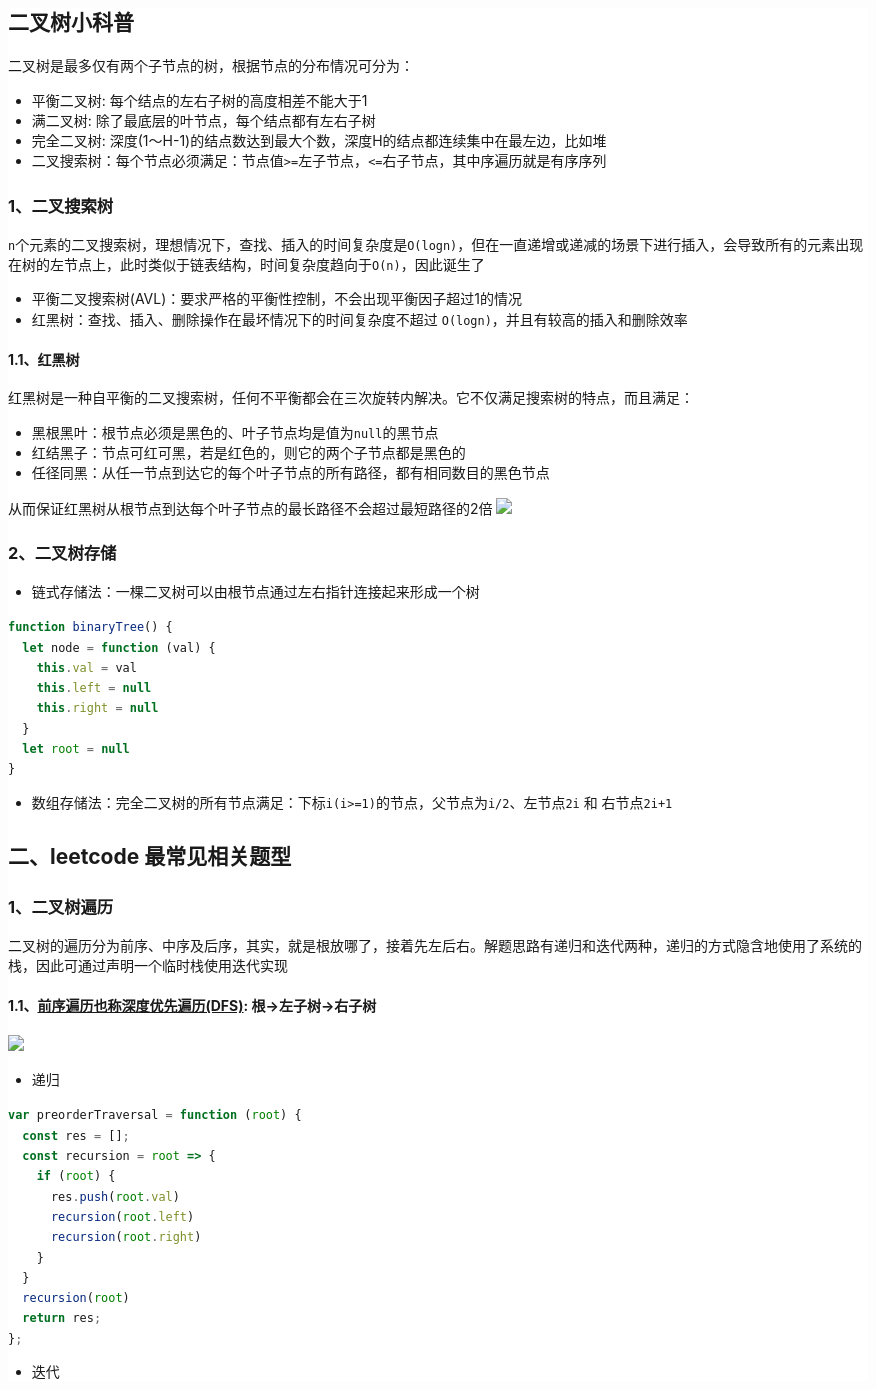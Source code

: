 ## 二叉树小科普
⼆叉树是最多仅有两个子节点的树，根据节点的分布情况可分为：
* 平衡二叉树: 每个结点的左右子树的高度相差不能大于1
* 满二叉树: 除了最底层的叶节点，每个结点都有左右子树
* 完全二叉树: 深度(1～H-1)的结点数达到最大个数，深度H的结点都连续集中在最左边，比如堆
* 二叉搜索树：每个节点必须满足：节点值`>=`左子节点，`<=`右子节点，其中序遍历就是有序序列

### 1、二叉搜索树
`n`个元素的二叉搜索树，理想情况下，查找、插入的时间复杂度是`O(logn)`，但在一直递增或递减的场景下进行插入，会导致所有的元素出现在树的左节点上，此时类似于链表结构，时间复杂度趋向于`O(n)`，因此诞生了
* 平衡二叉搜索树(AVL)：要求严格的平衡性控制，不会出现平衡因子超过1的情况
* 红黑树：查找、插⼊、删除操作在最坏情况下的时间复杂度不超过 `O(logn)`，并且有较⾼的插⼊和删除效率

#### 1.1、红黑树
红黑树是一种自平衡的二叉搜索树，任何不平衡都会在三次旋转内解决。它不仅满足搜索树的特点，而且满足：
* 黑根黑叶：根节点必须是黑色的、叶子节点均是值为`null`的黑节点
* 红结黑子：节点可红可黑，若是红色的，则它的两个子节点都是黑色的
* 任径同黑：从任一节点到达它的每个叶子节点的所有路径，都有相同数目的黑色节点

从而保证红黑树从根节点到达每个叶子节点的最长路径不会超过最短路径的2倍
![](https://oscimg.oschina.net/oscnet/up-e0c8d42d7c52c916e00625d720b0bb17ba2.png)

### 2、二叉树存储
* 链式存储法：⼀棵⼆叉树可以由根节点通过左右指针连接起来形成⼀个树
```js
function binaryTree() {
  let node = function (val) {
    this.val = val
    this.left = null
    this.right = null
  }
  let root = null
}
```
* 数组存储法：完全二叉树的所有节点满足：下标`i(i>=1)`的节点，父节点为`i/2`、左节点`2i` 和 右节点`2i+1`


## 二、leetcode 最常见相关题型
### 1、二叉树遍历
二叉树的遍历分为前序、中序及后序，其实，就是根放哪了，接着先左后右。解题思路有递归和迭代两种，递归的方式隐含地使用了系统的栈，因此可通过声明一个临时栈使用迭代实现

#### 1.1、[前序遍历也称深度优先遍历(DFS)](https://leetcode-cn.com/problems/binary-tree-preorder-traversal/): 根->左子树->右子树
![](https://oscimg.oschina.net/oscnet/up-5c455299221a4ca0ab6e202662fcb1bfc20.png)
* 递归
```js
var preorderTraversal = function (root) {
  const res = [];
  const recursion = root => {
    if (root) {
      res.push(root.val)
      recursion(root.left)
      recursion(root.right)
    }
  }
  recursion(root)
  return res;
};
```
* 迭代
```js
```